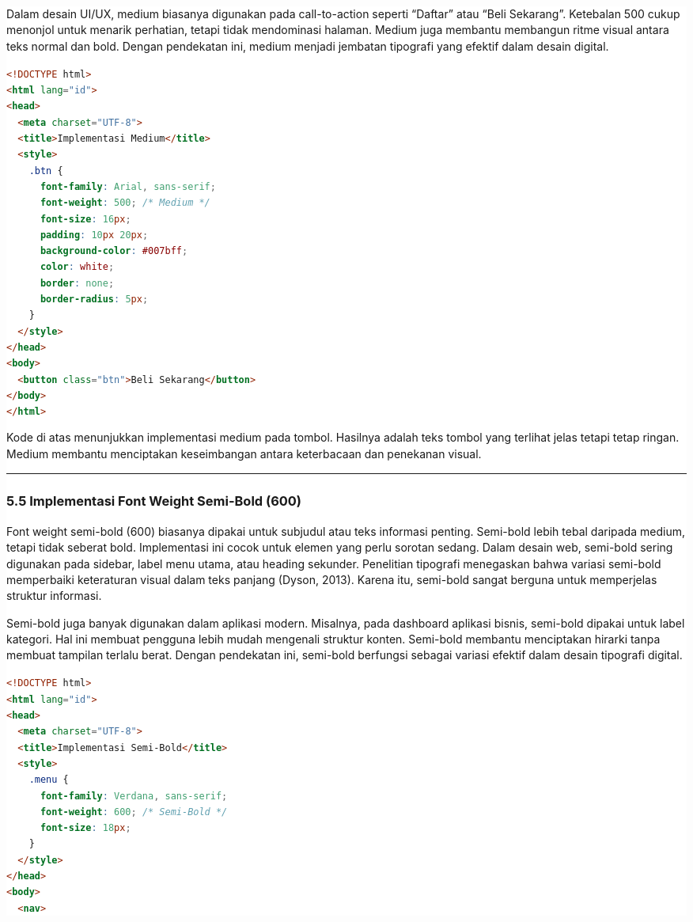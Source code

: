 Dalam desain UI/UX, medium biasanya digunakan pada call-to-action seperti “Daftar” atau “Beli Sekarang”. Ketebalan 500 cukup menonjol untuk menarik perhatian, tetapi tidak mendominasi halaman. Medium juga membantu membangun ritme visual antara teks normal dan bold. Dengan pendekatan ini, medium menjadi jembatan tipografi yang efektif dalam desain digital.

```html
<!DOCTYPE html>
<html lang="id">
<head>
  <meta charset="UTF-8">
  <title>Implementasi Medium</title>
  <style>
    .btn {
      font-family: Arial, sans-serif;
      font-weight: 500; /* Medium */
      font-size: 16px;
      padding: 10px 20px;
      background-color: #007bff;
      color: white;
      border: none;
      border-radius: 5px;
    }
  </style>
</head>
<body>
  <button class="btn">Beli Sekarang</button>
</body>
</html>
```

Kode di atas menunjukkan implementasi medium pada tombol. Hasilnya adalah teks tombol yang terlihat jelas tetapi tetap ringan. Medium membantu menciptakan keseimbangan antara keterbacaan dan penekanan visual.

---

### 5.5 Implementasi Font Weight Semi-Bold (600)

Font weight semi-bold (600) biasanya dipakai untuk subjudul atau teks informasi penting. Semi-bold lebih tebal daripada medium, tetapi tidak seberat bold. Implementasi ini cocok untuk elemen yang perlu sorotan sedang. Dalam desain web, semi-bold sering digunakan pada sidebar, label menu utama, atau heading sekunder. Penelitian tipografi menegaskan bahwa variasi semi-bold memperbaiki keteraturan visual dalam teks panjang (Dyson, 2013). Karena itu, semi-bold sangat berguna untuk memperjelas struktur informasi.

Semi-bold juga banyak digunakan dalam aplikasi modern. Misalnya, pada dashboard aplikasi bisnis, semi-bold dipakai untuk label kategori. Hal ini membuat pengguna lebih mudah mengenali struktur konten. Semi-bold membantu menciptakan hirarki tanpa membuat tampilan terlalu berat. Dengan pendekatan ini, semi-bold berfungsi sebagai variasi efektif dalam desain tipografi digital.

```html
<!DOCTYPE html>
<html lang="id">
<head>
  <meta charset="UTF-8">
  <title>Implementasi Semi-Bold</title>
  <style>
    .menu {
      font-family: Verdana, sans-serif;
      font-weight: 600; /* Semi-Bold */
      font-size: 18px;
    }
  </style>
</head>
<body>
  <nav>
```